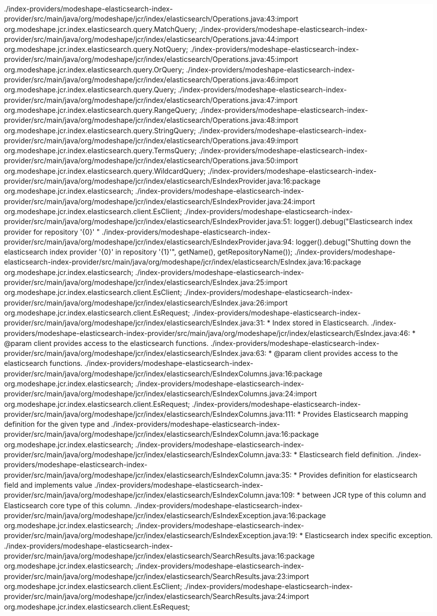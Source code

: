 ./index-providers/modeshape-elasticsearch-index-provider/src/main/java/org/modeshape/jcr/index/elasticsearch/Operations.java:43:import org.modeshape.jcr.index.elasticsearch.query.MatchQuery;
./index-providers/modeshape-elasticsearch-index-provider/src/main/java/org/modeshape/jcr/index/elasticsearch/Operations.java:44:import org.modeshape.jcr.index.elasticsearch.query.NotQuery;
./index-providers/modeshape-elasticsearch-index-provider/src/main/java/org/modeshape/jcr/index/elasticsearch/Operations.java:45:import org.modeshape.jcr.index.elasticsearch.query.OrQuery;
./index-providers/modeshape-elasticsearch-index-provider/src/main/java/org/modeshape/jcr/index/elasticsearch/Operations.java:46:import org.modeshape.jcr.index.elasticsearch.query.Query;
./index-providers/modeshape-elasticsearch-index-provider/src/main/java/org/modeshape/jcr/index/elasticsearch/Operations.java:47:import org.modeshape.jcr.index.elasticsearch.query.RangeQuery;
./index-providers/modeshape-elasticsearch-index-provider/src/main/java/org/modeshape/jcr/index/elasticsearch/Operations.java:48:import org.modeshape.jcr.index.elasticsearch.query.StringQuery;
./index-providers/modeshape-elasticsearch-index-provider/src/main/java/org/modeshape/jcr/index/elasticsearch/Operations.java:49:import org.modeshape.jcr.index.elasticsearch.query.TermsQuery;
./index-providers/modeshape-elasticsearch-index-provider/src/main/java/org/modeshape/jcr/index/elasticsearch/Operations.java:50:import org.modeshape.jcr.index.elasticsearch.query.WildcardQuery;
./index-providers/modeshape-elasticsearch-index-provider/src/main/java/org/modeshape/jcr/index/elasticsearch/EsIndexProvider.java:16:package org.modeshape.jcr.index.elasticsearch;
./index-providers/modeshape-elasticsearch-index-provider/src/main/java/org/modeshape/jcr/index/elasticsearch/EsIndexProvider.java:24:import org.modeshape.jcr.index.elasticsearch.client.EsClient;
./index-providers/modeshape-elasticsearch-index-provider/src/main/java/org/modeshape/jcr/index/elasticsearch/EsIndexProvider.java:51:        logger().debug("Elasticsearch index provider for repository '{0}' "
./index-providers/modeshape-elasticsearch-index-provider/src/main/java/org/modeshape/jcr/index/elasticsearch/EsIndexProvider.java:94:        logger().debug("Shutting down the elasticsearch index provider '{0}' in repository '{1}'", getName(), getRepositoryName());
./index-providers/modeshape-elasticsearch-index-provider/src/main/java/org/modeshape/jcr/index/elasticsearch/EsIndex.java:16:package org.modeshape.jcr.index.elasticsearch;
./index-providers/modeshape-elasticsearch-index-provider/src/main/java/org/modeshape/jcr/index/elasticsearch/EsIndex.java:25:import org.modeshape.jcr.index.elasticsearch.client.EsClient;
./index-providers/modeshape-elasticsearch-index-provider/src/main/java/org/modeshape/jcr/index/elasticsearch/EsIndex.java:26:import org.modeshape.jcr.index.elasticsearch.client.EsRequest;
./index-providers/modeshape-elasticsearch-index-provider/src/main/java/org/modeshape/jcr/index/elasticsearch/EsIndex.java:31: * Index stored in Elasticsearch.
./index-providers/modeshape-elasticsearch-index-provider/src/main/java/org/modeshape/jcr/index/elasticsearch/EsIndex.java:46:     * @param client provides access to the elasticsearch functions.
./index-providers/modeshape-elasticsearch-index-provider/src/main/java/org/modeshape/jcr/index/elasticsearch/EsIndex.java:63:     * @param client provides access to the elasticsearch functions.
./index-providers/modeshape-elasticsearch-index-provider/src/main/java/org/modeshape/jcr/index/elasticsearch/EsIndexColumns.java:16:package org.modeshape.jcr.index.elasticsearch;
./index-providers/modeshape-elasticsearch-index-provider/src/main/java/org/modeshape/jcr/index/elasticsearch/EsIndexColumns.java:24:import org.modeshape.jcr.index.elasticsearch.client.EsRequest;
./index-providers/modeshape-elasticsearch-index-provider/src/main/java/org/modeshape/jcr/index/elasticsearch/EsIndexColumns.java:111:     * Provides Elasticsearch mapping definition for the given type and 
./index-providers/modeshape-elasticsearch-index-provider/src/main/java/org/modeshape/jcr/index/elasticsearch/EsIndexColumn.java:16:package org.modeshape.jcr.index.elasticsearch;
./index-providers/modeshape-elasticsearch-index-provider/src/main/java/org/modeshape/jcr/index/elasticsearch/EsIndexColumn.java:33: * Elasticsearch field definition.
./index-providers/modeshape-elasticsearch-index-provider/src/main/java/org/modeshape/jcr/index/elasticsearch/EsIndexColumn.java:35: * Provides definition for elasticsearch field and implements value 
./index-providers/modeshape-elasticsearch-index-provider/src/main/java/org/modeshape/jcr/index/elasticsearch/EsIndexColumn.java:109:     * between JCR type of this column and Elasticsearch core type of this column.
./index-providers/modeshape-elasticsearch-index-provider/src/main/java/org/modeshape/jcr/index/elasticsearch/EsIndexException.java:16:package org.modeshape.jcr.index.elasticsearch;
./index-providers/modeshape-elasticsearch-index-provider/src/main/java/org/modeshape/jcr/index/elasticsearch/EsIndexException.java:19: * Elasticsearch index specific exception.
./index-providers/modeshape-elasticsearch-index-provider/src/main/java/org/modeshape/jcr/index/elasticsearch/SearchResults.java:16:package org.modeshape.jcr.index.elasticsearch;
./index-providers/modeshape-elasticsearch-index-provider/src/main/java/org/modeshape/jcr/index/elasticsearch/SearchResults.java:23:import org.modeshape.jcr.index.elasticsearch.client.EsClient;
./index-providers/modeshape-elasticsearch-index-provider/src/main/java/org/modeshape/jcr/index/elasticsearch/SearchResults.java:24:import org.modeshape.jcr.index.elasticsearch.client.EsRequest;
